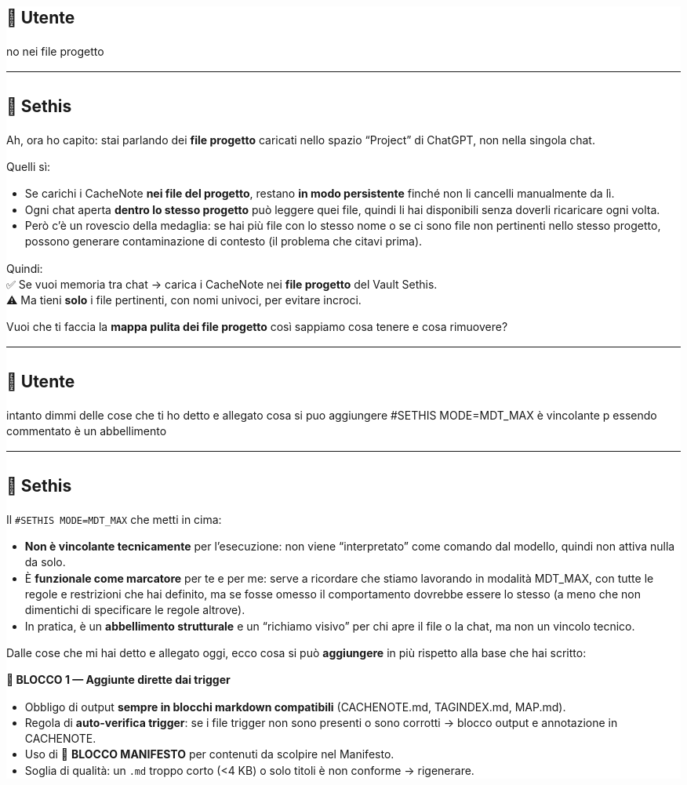 ## 👤 **Utente**

no nei file progetto

---

## 🤖 **Sethis**

Ah, ora ho capito: stai parlando dei **file progetto** caricati nello spazio “Project” di ChatGPT, non nella singola chat.  

Quelli sì:  
- Se carichi i CacheNote **nei file del progetto**, restano **in modo persistente** finché non li cancelli manualmente da lì.  
- Ogni chat aperta **dentro lo stesso progetto** può leggere quei file, quindi li hai disponibili senza doverli ricaricare ogni volta.  
- Però c’è un rovescio della medaglia: se hai più file con lo stesso nome o se ci sono file non pertinenti nello stesso progetto, possono generare contaminazione di contesto (il problema che citavi prima).  

Quindi:  
✅ Se vuoi memoria tra chat → carica i CacheNote nei **file progetto** del Vault Sethis.  
⚠️ Ma tieni **solo** i file pertinenti, con nomi univoci, per evitare incroci.  

Vuoi che ti faccia la **mappa pulita dei file progetto** così sappiamo cosa tenere e cosa rimuovere?

---

## 👤 **Utente**

intanto dimmi delle cose che ti ho detto e allegato cosa si puo aggiungere #SETHIS MODE=MDT_MAX è vincolante p essendo commentato è un abbellimento

---

## 🤖 **Sethis**

Il `#SETHIS MODE=MDT_MAX` che metti in cima:  
- **Non è vincolante tecnicamente** per l’esecuzione: non viene “interpretato” come comando dal modello, quindi non attiva nulla da solo.  
- È **funzionale come marcatore** per te e per me: serve a ricordare che stiamo lavorando in modalità MDT_MAX, con tutte le regole e restrizioni che hai definito, ma se fosse omesso il comportamento dovrebbe essere lo stesso (a meno che non dimentichi di specificare le regole altrove).  
- In pratica, è un **abbellimento strutturale** e un “richiamo visivo” per chi apre il file o la chat, ma non un vincolo tecnico.  

Dalle cose che mi hai detto e allegato oggi, ecco cosa si può **aggiungere** in più rispetto alla base che hai scritto:  

**📌 BLOCCO 1 — Aggiunte dirette dai trigger**  
- Obbligo di output **sempre in blocchi markdown compatibili** (CACHENOTE.md, TAGINDEX.md, MAP.md).  
- Regola di **auto-verifica trigger**: se i file trigger non sono presenti o sono corrotti → blocco output e annotazione in CACHENOTE.  
- Uso di 🧱 **BLOCCO MANIFESTO** per contenuti da scolpire nel Manifesto.  
- Soglia di qualità: un `.md` troppo corto (<4 KB) o solo titoli è non conforme → rigenerare.  
